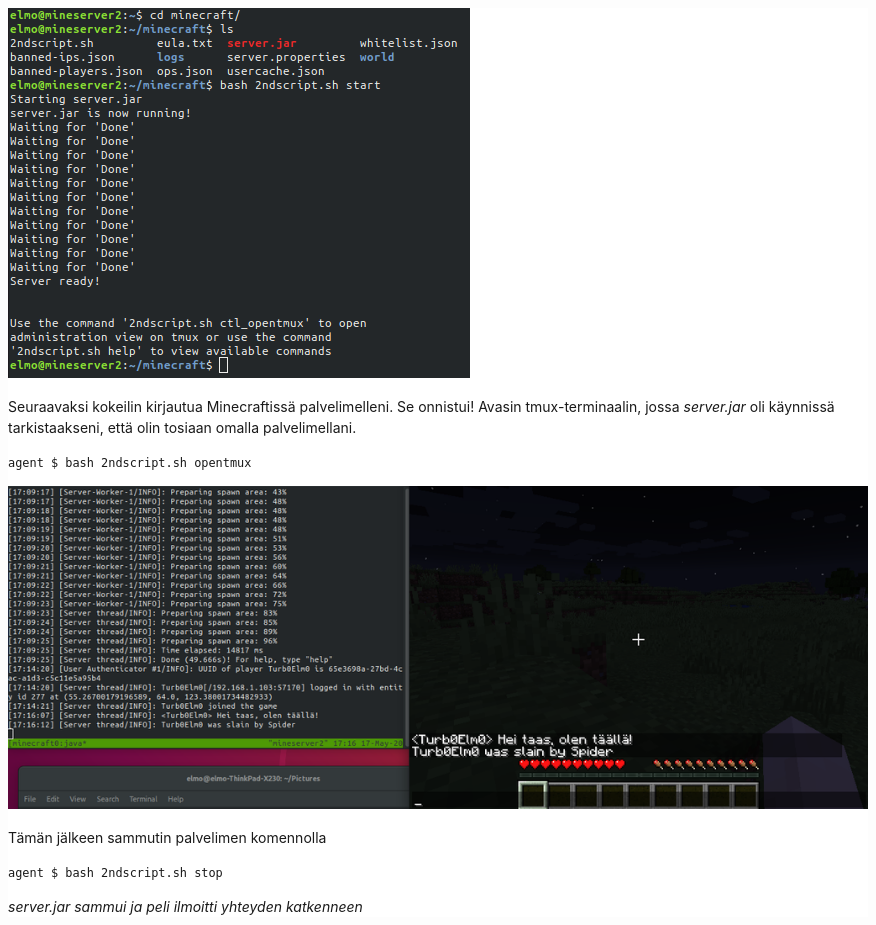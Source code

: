 ![scrshot6](../images/scrshot006.png)

Seuraavaksi kokeilin kirjautua Minecraftissä palvelimelleni. Se onnistui! Avasin tmux-terminaalin, jossa _server.jar_ oli käynnissä tarkistaakseni, että olin tosiaan omalla palvelimellani.

	agent $ bash 2ndscript.sh opentmux

![scrshot7](../images/scrshot007.png)

Tämän jälkeen sammutin palvelimen komennolla

	agent $ bash 2ndscript.sh stop

_server.jar sammui ja peli ilmoitti yhteyden katkenneen_